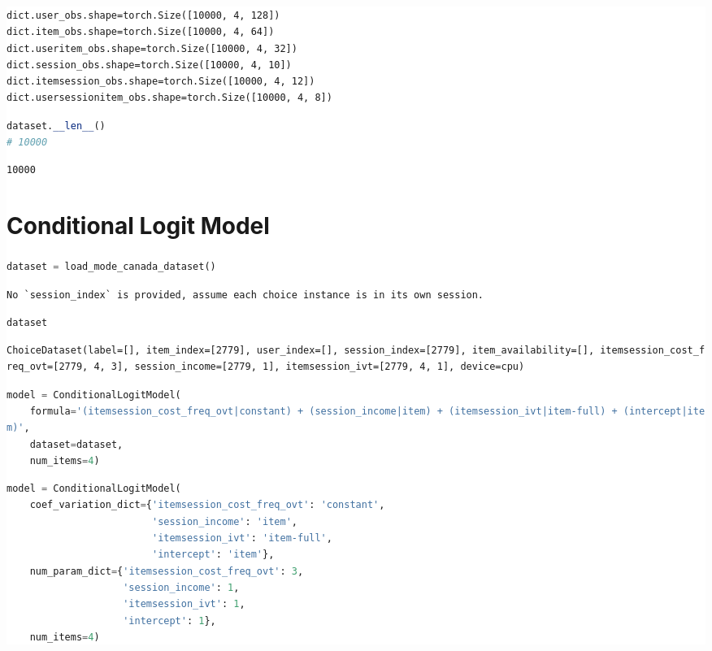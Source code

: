     dict.user_obs.shape=torch.Size([10000, 4, 128])
    dict.item_obs.shape=torch.Size([10000, 4, 64])
    dict.useritem_obs.shape=torch.Size([10000, 4, 32])
    dict.session_obs.shape=torch.Size([10000, 4, 10])
    dict.itemsession_obs.shape=torch.Size([10000, 4, 12])
    dict.usersessionitem_obs.shape=torch.Size([10000, 4, 8])



```python
dataset.__len__()
# 10000
```




    10000



# Conditional Logit Model


```python
dataset = load_mode_canada_dataset() 
```

    No `session_index` is provided, assume each choice instance is in its own session.



```python
dataset
```




    ChoiceDataset(label=[], item_index=[2779], user_index=[], session_index=[2779], item_availability=[], itemsession_cost_freq_ovt=[2779, 4, 3], session_income=[2779, 1], itemsession_ivt=[2779, 4, 1], device=cpu)




```python
model = ConditionalLogitModel(
    formula='(itemsession_cost_freq_ovt|constant) + (session_income|item) + (itemsession_ivt|item-full) + (intercept|item)',
    dataset=dataset,
    num_items=4)
```


```python
model = ConditionalLogitModel(
    coef_variation_dict={'itemsession_cost_freq_ovt': 'constant',
                         'session_income': 'item',
                         'itemsession_ivt': 'item-full',
                         'intercept': 'item'},
    num_param_dict={'itemsession_cost_freq_ovt': 3,
                    'session_income': 1,
                    'itemsession_ivt': 1,
                    'intercept': 1},
    num_items=4)
```
